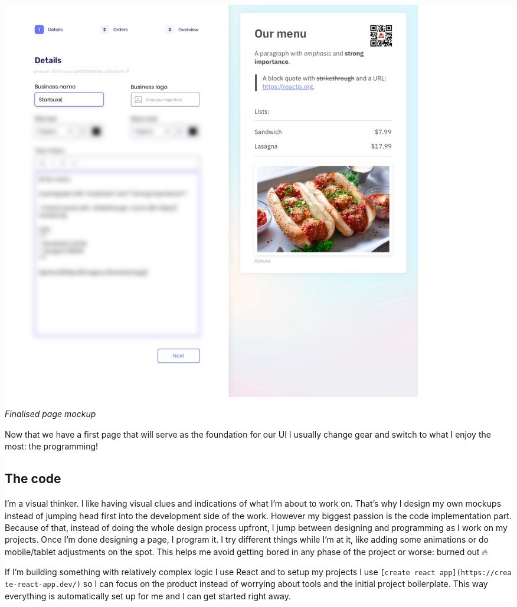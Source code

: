 ![./images/Untitled6.png](./images/Untitled6.png)

_Finalised page mockup_

Now that we have a first page that will serve as the foundation for our UI I usually change gear and switch to what I enjoy the most: the programming!

## The code

I’m a visual thinker. I like having visual clues and indications of what I’m about to work on. That’s why I design my own mockups instead of jumping head first into the development side of the work. However my biggest passion is the code implementation part. Because of that, instead of doing the whole design process upfront, I jump between designing and programming as I work on my projects. Once I’m done designing a page, I program it. I try different things while I’m at it, like adding some animations or do mobile/tablet adjustments on the spot. This helps me avoid getting bored in any phase of the project or worse: burned out 🔥

If I’m building something with relatively complex logic I use React and to setup my projects I use `[create react app](https://create-react-app.dev/)` so I can focus on the product instead of worrying about tools and the initial project boilerplate. This way everything is automatically set up for me and I can get started right away.

